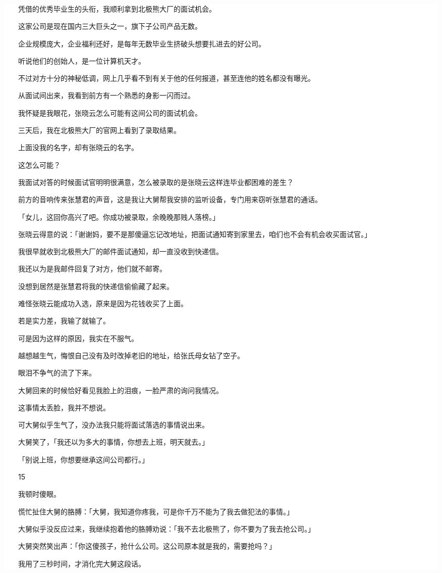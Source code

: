 &emsp;&emsp;凭借的优秀毕业生的头衔，我顺利拿到北极熊大厂的面试机会。  
  
&emsp;&emsp;这家公司是现在国内三大巨头之一，旗下子公司产品无数。  
  
&emsp;&emsp;企业规模庞大，企业福利还好，是每年无数毕业生挤破头想要扎进去的好公司。  
  
&emsp;&emsp;听说他们的创始人，是一位计算机天才。  
  
&emsp;&emsp;不过对方十分的神秘低调，网上几乎看不到有关于他的任何报道，甚至连他的姓名都没有曝光。  
  
&emsp;&emsp;从面试间出来，我看到前方有一个熟悉的身影一闪而过。  
  
&emsp;&emsp;我怀疑是我眼花，张晓云怎么可能有这间公司的面试机会。  
  
&emsp;&emsp;三天后，我在北极熊大厂的官网上看到了录取结果。  
  
&emsp;&emsp;上面没我的名字，却有张晓云的名字。  
  
&emsp;&emsp;这怎么可能？  
  
&emsp;&emsp;我面试对答的时候面试官明明很满意，怎么被录取的是张晓云这样连毕业都困难的差生？  
  
&emsp;&emsp;前方的音响传来张慧君的声音，这是我让大舅帮我安排的监听设备，专门用来窃听张慧君的通话。  
  
&emsp;&emsp;「女儿，这回你高兴了吧。你成功被录取，余晚晚那贱人落榜。」  
  
&emsp;&emsp;张晓云得意的说：「谢谢妈，要不是那傻逼忘记改地址，把面试通知寄到家里去，咱们也不会有机会收买面试官。」  
  
&emsp;&emsp;我很早就收到北极熊大厂的邮件面试通知，却一直没收到快递信。  
  
&emsp;&emsp;我还以为是我邮件回复了对方，他们就不邮寄。  
  
&emsp;&emsp;没想到居然是张慧君将我的快递信偷偷藏了起来。  
  
&emsp;&emsp;难怪张晓云能成功入选，原来是因为花钱收买了上面。  
  
&emsp;&emsp;若是实力差，我输了就输了。  
  
&emsp;&emsp;可是因为这样的原因，我实在不服气。  
  
&emsp;&emsp;越想越生气，悔恨自己没有及时改掉老旧的地址，给张氏母女钻了空子。  
  
&emsp;&emsp;眼泪不争气的流了下来。  
  
&emsp;&emsp;大舅回来的时候恰好看见我脸上的泪痕，一脸严肃的询问我情况。  
  
&emsp;&emsp;这事情太丢脸，我并不想说。  
  
&emsp;&emsp;可大舅似乎生气了，没办法我只能将面试落选的事情说出来。  
  
&emsp;&emsp;大舅笑了，「我还以为多大的事情，你想去上班，明天就去。」  
  
&emsp;&emsp;「别说上班，你想要继承这间公司都行。」  
  
&emsp;&emsp;15  
  
&emsp;&emsp;我顿时傻眼。  
  
&emsp;&emsp;慌忙扯住大舅的胳膊：「大舅，我知道你疼我，可是你千万不能为了我去做犯法的事情。」  
  
&emsp;&emsp;大舅似乎没反应过来，我继续抱着他的胳膊劝说：「我不去北极熊了，你不要为了我去抢公司。」  
  
&emsp;&emsp;大舅突然笑出声：「你这傻孩子，抢什么公司。这公司原本就是我的，需要抢吗？」  
  
&emsp;&emsp;我用了三秒时间，才消化完大舅这段话。  
  